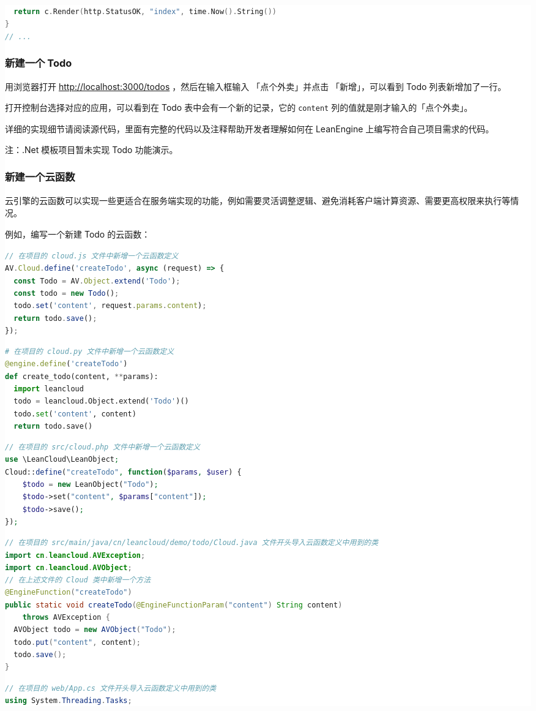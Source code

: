 ```go
  return c.Render(http.StatusOK, "index", time.Now().String())
}
// ...
```

</MultiLang>

### 新建一个 Todo

用浏览器打开 <http://localhost:3000/todos> ，然后在输入框输入 「点个外卖」并点击 「新增」，可以看到 Todo 列表新增加了一行。

打开控制台选择对应的应用，可以看到在 Todo 表中会有一个新的记录，它的 `content` 列的值就是刚才输入的「点个外卖」。

详细的实现细节请阅读源代码，里面有完整的代码以及注释帮助开发者理解如何在 LeanEngine 上编写符合自己项目需求的代码。

注：.Net 模板项目暂未实现 Todo 功能演示。

### 新建一个云函数

云引擎的云函数可以实现一些更适合在服务端实现的功能，例如需要灵活调整逻辑、避免消耗客户端计算资源、需要更高权限来执行等情况。

例如，编写一个新建 Todo 的云函数：

<MultiLang kind="engine">

```js
// 在项目的 cloud.js 文件中新增一个云函数定义
AV.Cloud.define('createTodo', async (request) => {
  const Todo = AV.Object.extend('Todo');
  const todo = new Todo();
  todo.set('content', request.params.content);
  return todo.save();
});
```
```python
# 在项目的 cloud.py 文件中新增一个云函数定义
@engine.define('createTodo')
def create_todo(content, **params):
  import leancloud
  todo = leancloud.Object.extend('Todo')()
  todo.set('content', content)
  return todo.save()
```
```php
// 在项目的 src/cloud.php 文件中新增一个云函数定义
use \LeanCloud\LeanObject;
Cloud::define("createTodo", function($params, $user) {
    $todo = new LeanObject("Todo");
    $todo->set("content", $params["content"]);
    $todo->save();
});
```
```java
// 在项目的 src/main/java/cn/leancloud/demo/todo/Cloud.java 文件开头导入云函数定义中用到的类
import cn.leancloud.AVException;
import cn.leancloud.AVObject;
// 在上述文件的 Cloud 类中新增一个方法
@EngineFunction("createTodo")
public static void createTodo(@EngineFunctionParam("content") String content)
    throws AVException {
  AVObject todo = new AVObject("Todo");
  todo.put("content", content);
  todo.save();   
}
```
```cs
// 在项目的 web/App.cs 文件开头导入云函数定义中用到的类
using System.Threading.Tasks;
```